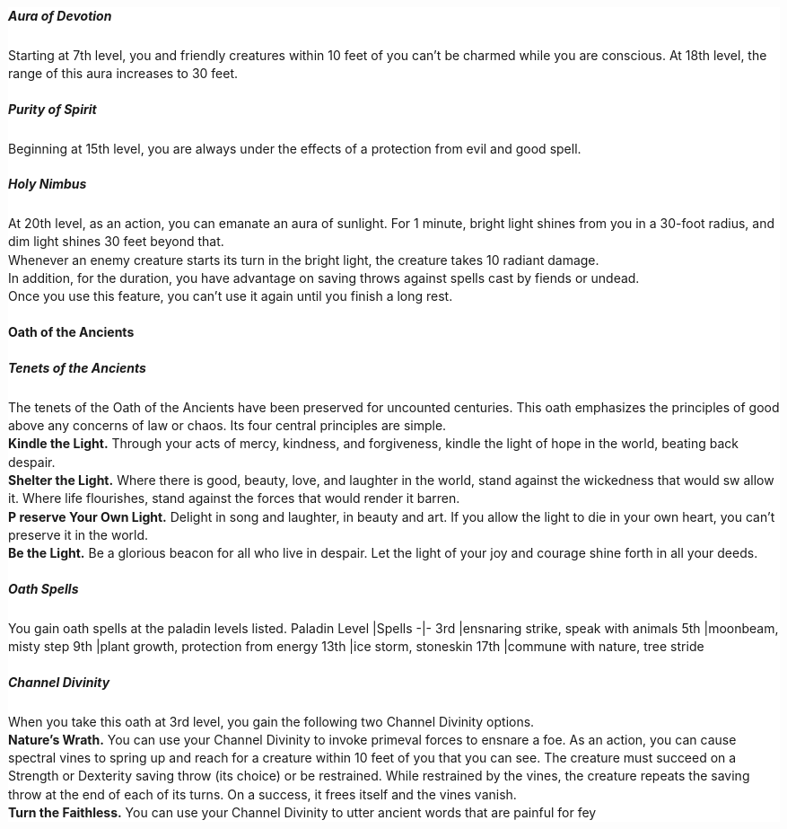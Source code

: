 ##### Aura of Devotion
Starting at 7th level, you and friendly creatures within
10 feet of you can’t be charmed while you are conscious.
At 18th level, the range of this aura increases to 30 feet.
##### Purity of Spirit
Beginning at 15th level, you are always under the effects
of a protection from evil and good spell.
##### Holy Nimbus
At 20th level, as an action, you can emanate an aura of
sunlight. For 1 minute, bright light shines from you in a
30-foot radius, and dim light shines 30 feet beyond that.<br/>
Whenever an enemy creature starts its turn in the
bright light, the creature takes 10 radiant damage.<br/>
In addition, for the duration, you have advantage on
saving throws against spells cast by fiends or undead.<br/>
Once you use this feature, you can’t use it again until
you finish a long rest.

#### Oath of the Ancients

##### Tenets of the Ancients
The tenets of the Oath of the Ancients have been
preserved for uncounted centuries. This oath
emphasizes the principles of good above any concerns
of law or chaos. Its four central principles are simple.<br/>
**Kindle the Light.** Through your acts of mercy,
kindness, and forgiveness, kindle the light of hope in the
world, beating back despair.<br/>
**Shelter the Light.** Where there is good, beauty, love,
and laughter in the world, stand against the wickedness
that would sw allow it. Where life flourishes, stand
against the forces that would render it barren.<br/>
**P reserve Your Own Light.** Delight in song and
laughter, in beauty and art. If you allow the light to die in
your own heart, you can’t preserve it in the world.<br/>
**Be the Light.** Be a glorious beacon for all who live in
despair. Let the light of your joy and courage shine forth
in all your deeds.

##### Oath Spells
You gain oath spells at the paladin levels listed.
Paladin Level |Spells
-|-
3rd |ensnaring strike, speak with animals
5th |moonbeam, misty step
9th |plant growth, protection from energy
13th |ice storm, stoneskin
17th |commune with nature, tree stride

##### Channel Divinity
When you take this oath at 3rd level, you gain the
following two Channel Divinity options.<br/>
**Nature’s Wrath.** You can use your Channel Divinity
to invoke primeval forces to ensnare a foe. As an action,
you can cause spectral vines to spring up and reach
for a creature within 10 feet of you that you can see.
The creature must succeed on a Strength or Dexterity
saving throw (its choice) or be restrained. While
restrained by the vines, the creature repeats the saving
throw at the end of each of its turns. On a success, it
frees itself and the vines vanish.<br/>
**Turn the Faithless.** You can use your Channel
Divinity to utter ancient words that are painful for fey